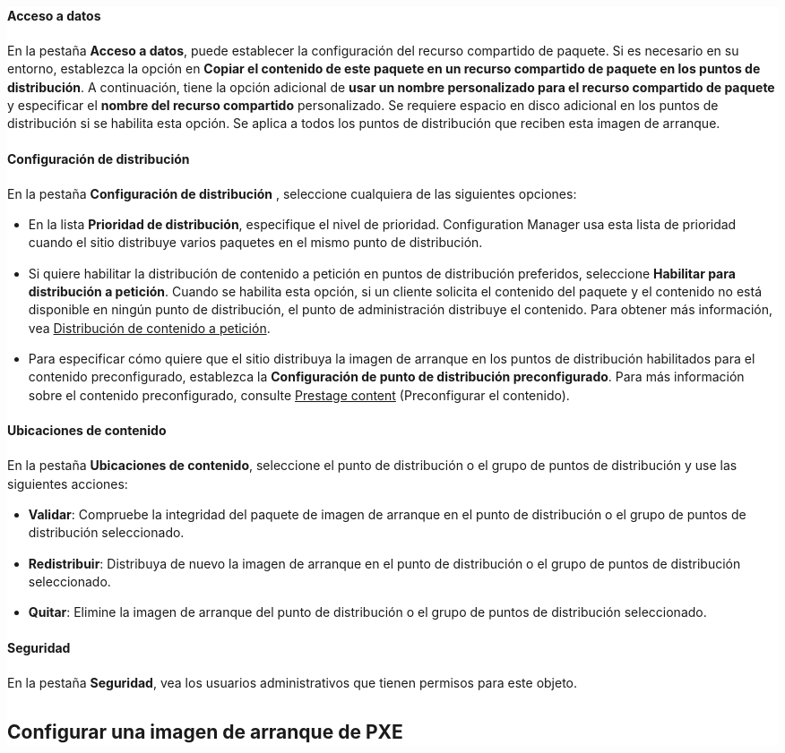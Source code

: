 #### <a name="data-access"></a>Acceso a datos

En la pestaña **Acceso a datos**, puede establecer la configuración del recurso compartido de paquete. Si es necesario en su entorno, establezca la opción en **Copiar el contenido de este paquete en un recurso compartido de paquete en los puntos de distribución**. A continuación, tiene la opción adicional de **usar un nombre personalizado para el recurso compartido de paquete** y especificar el **nombre del recurso compartido** personalizado. Se requiere espacio en disco adicional en los puntos de distribución si se habilita esta opción. Se aplica a todos los puntos de distribución que reciben esta imagen de arranque.

#### <a name="distribution-settings"></a>Configuración de distribución

En la pestaña **Configuración de distribución** , seleccione cualquiera de las siguientes opciones:  

- En la lista **Prioridad de distribución**, especifique el nivel de prioridad. Configuration Manager usa esta lista de prioridad cuando el sitio distribuye varios paquetes en el mismo punto de distribución.  

- Si quiere habilitar la distribución de contenido a petición en puntos de distribución preferidos, seleccione **Habilitar para distribución a petición**. Cuando se habilita esta opción, si un cliente solicita el contenido del paquete y el contenido no está disponible en ningún punto de distribución, el punto de administración distribuye el contenido. Para obtener más información, vea [Distribución de contenido a petición](../../core/plan-design/hierarchy/fundamental-concepts-for-content-management.md#on-demand-content-distribution).  

- Para especificar cómo quiere que el sitio distribuya la imagen de arranque en los puntos de distribución habilitados para el contenido preconfigurado, establezca la **Configuración de punto de distribución preconfigurado**. Para más información sobre el contenido preconfigurado, consulte [Prestage content](../../core/servers/deploy/configure/deploy-and-manage-content.md#bkmk_prestage) (Preconfigurar el contenido).  

#### <a name="content-locations"></a>Ubicaciones de contenido

En la pestaña **Ubicaciones de contenido**, seleccione el punto de distribución o el grupo de puntos de distribución y use las siguientes acciones:  

- **Validar**: Compruebe la integridad del paquete de imagen de arranque en el punto de distribución o el grupo de puntos de distribución seleccionado.  

- **Redistribuir**: Distribuya de nuevo la imagen de arranque en el punto de distribución o el grupo de puntos de distribución seleccionado.  

- **Quitar**: Elimine la imagen de arranque del punto de distribución o el grupo de puntos de distribución seleccionado.  

#### <a name="security"></a>Seguridad

En la pestaña **Seguridad**, vea los usuarios administrativos que tienen permisos para este objeto.

## <a name="configure-a-boot-image-for-pxe"></a><a name="BKMK_BootImagePXE"></a> Configurar una imagen de arranque de PXE  
